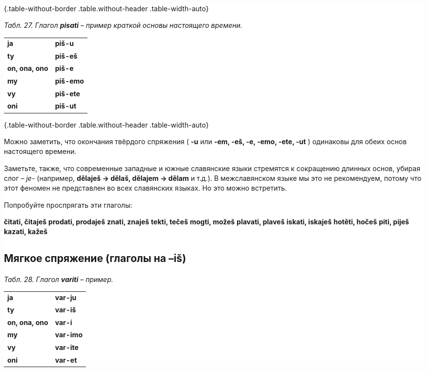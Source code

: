 {.table-without-border .table.without-header .table-width-auto}

_Табл. 27. Глагол **pisati** – пример краткой основы настоящего времени._

|                  |             |
| ---------------- | ----------- |
| **ja**           | **piš-u**   |
| **ty**           | **piš-eš**  |
| **on, ona, ono** | **piš-e**   |
| **my**           | **piš-emo** |
| **vy**           | **piš-ete** |
| **oni**          | **piš-ut**  |

{.table-without-border .table.without-header .table-width-auto}

Можно заметить, что окончания твёрдого спряжения ( **-u** или **-em, -eš, -e, -emo, -ete, -ut** ) одинаковы для обеих основ настоящего времени.

Заметьте, также, что современные западные и южные славянские языки стремятся к сокращению длинных основ, убирая слог _– je-_ (например, **dělaješ → dělaš, dělajem → dělam** и т.д.). В межславянском языке мы это не рекомендуем, потому что этот феномен не представлен во всех славянских языках. Но это можно встретить.

Попробуйте проспрягать эти глаголы:

**čitati, čitaješ**
**prodati, prodaješ**
**znati, znaješ**
**tekti, tečeš**
**mogti, možeš**
**plavati, plaveš**
**iskati, iskaješ**
**hotěti, hočeš**
**piti, piješ**
**kazati, kažeš**

## Мягкое спряжение (глаголы на –iš)

_Табл. 28. Глагол **variti** – пример._

|                  |             |
| ---------------- | ----------- |
| **ja**           | **var-ju**  |
| **ty**           | **var-iš**  |
| **on, ona, ono** | **var-i**   |
| **my**           | **var-imo** |
| **vy**           | **var-ite** |
| **oni**          | **var-et**  |
